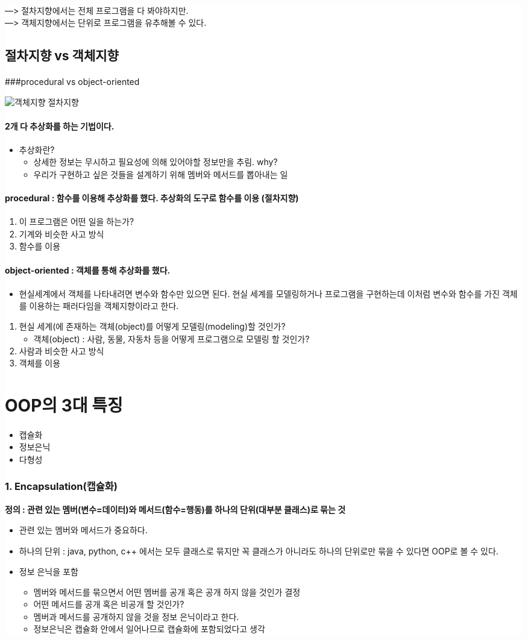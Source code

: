 —> 절차지향에서는 전체 프로그램을 다 봐야하지만.  
—> 객체지향에서는 단위로 프로그램을 유추해볼 수 있다.

## 절차지향 vs 객체지향

###procedural vs object-oriented

<img width="1001" alt="객체지향 절차지향" src="https://user-images.githubusercontent.com/46436843/55926554-c2624200-5c4c-11e9-91c5-2a320cc0950b.png">


#### 2개 다 추상화를 하는 기법이다.

* 추상화란?
	* 상세한 정보는 무시하고 필요성에 의해 있어야할 정보만을 추림. why?
	* 우리가 구현하고 싶은 것들을 설계하기 위해 멤버와 메서드를 뽑아내는 일	

#### procedural : 함수를 이용해 추상화를 했다. 추상화의 도구로 함수를 이용 (절차지향)

1. 이 프로그램은 어떤 일을 하는가? 
2. 기계와 비슷한 사고 방식
2. 함수를 이용

#### object-oriented : 객체를 통해 추상화를 했다.

* 현실세계에서 객체를 나타내려면 변수와 함수만 있으면 된다. 현실 세계를 모델링하거나 프로그램을 구현하는데 이처럼 변수와 함수를 가진 객체를 이용하는 패러다임을 객체지향이라고 한다.

1. 현실 세계(에 존재하는 객체(object)를 어떻게 모델링(modeling)할 것인가?
    * 객체(object) : 사람, 동물, 자동차 등을 어떻게 프로그램으로 모델링 할 것인가?
2. 사람과 비슷한 사고 방식
2. 객체를 이용


# OOP의 3대 특징

* 캡슐화
* 정보은닉
* 다형성


### 1. Encapsulation(캡슐화)

**정의 : 관련 있는 멤버(변수=데이터)와 메서드(함수=행동)를 하나의 단위(대부분 클래스)로 묶는 것**

* 관련 있는 멤버와 메서드가 중요하다.

* 하나의 단위 : java, python, c++ 에서는 모두 클래스로 묶지만 꼭 클래스가 아니라도 하나의 단위로만 묶을 수 있다면 OOP로 볼 수 있다.
 
* 정보 은닉을 포함

    * 멤버와 메서드를 묶으면서 어떤 멤버를 공개 혹은 공개 하지 않을 것인가 결정
    * 어떤 메서드를 공개 혹은 비공개 할 것인가?
    * 멤버과 메서드를 공개하지 않을 것을 정보 은닉이라고 한다.
    * 정보은닉은 캡슐화 안에서 일어나므로 캡슐화에 포함되었다고 생각


